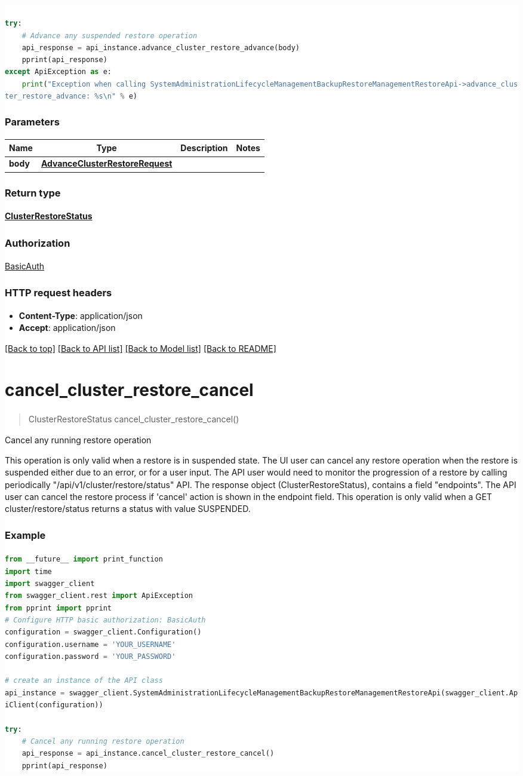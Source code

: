```python

try:
    # Advance any suspended restore operation
    api_response = api_instance.advance_cluster_restore_advance(body)
    pprint(api_response)
except ApiException as e:
    print("Exception when calling SystemAdministrationLifecycleManagementBackupRestoreManagementRestoreApi->advance_cluster_restore_advance: %s\n" % e)
```

### Parameters

Name | Type | Description  | Notes
------------- | ------------- | ------------- | -------------
 **body** | [**AdvanceClusterRestoreRequest**](AdvanceClusterRestoreRequest.md)|  | 

### Return type

[**ClusterRestoreStatus**](ClusterRestoreStatus.md)

### Authorization

[BasicAuth](../README.md#BasicAuth)

### HTTP request headers

 - **Content-Type**: application/json
 - **Accept**: application/json

[[Back to top]](#) [[Back to API list]](../README.md#documentation-for-api-endpoints) [[Back to Model list]](../README.md#documentation-for-models) [[Back to README]](../README.md)

# **cancel_cluster_restore_cancel**
> ClusterRestoreStatus cancel_cluster_restore_cancel()

Cancel any running restore operation

This operation is only valid when a restore is in suspended state. The UI user can cancel any restore operation when the restore is suspended either due to an error, or for a user input. The API user would need to monitor the progression of a restore by calling periodically \"/api/v1/cluster/restore/status\" API. The response object (ClusterRestoreStatus), contains a field \"endpoints\". The API user can cancel the restore process if 'cancel' action is shown in the endpoint field. This operation is only valid when a GET cluster/restore/status returns a status with value SUSPENDED. 

### Example
```python
from __future__ import print_function
import time
import swagger_client
from swagger_client.rest import ApiException
from pprint import pprint
# Configure HTTP basic authorization: BasicAuth
configuration = swagger_client.Configuration()
configuration.username = 'YOUR_USERNAME'
configuration.password = 'YOUR_PASSWORD'

# create an instance of the API class
api_instance = swagger_client.SystemAdministrationLifecycleManagementBackupRestoreManagementRestoreApi(swagger_client.ApiClient(configuration))

try:
    # Cancel any running restore operation
    api_response = api_instance.cancel_cluster_restore_cancel()
    pprint(api_response)
```